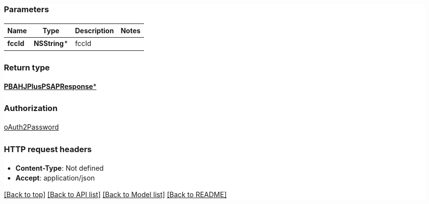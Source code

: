 ### Parameters

Name | Type | Description  | Notes
------------- | ------------- | ------------- | -------------
 **fccId** | **NSString***| fccId | 

### Return type

[**PBAHJPlusPSAPResponse***](PBAHJPlusPSAPResponse.md)

### Authorization

[oAuth2Password](../README.md#oAuth2Password)

### HTTP request headers

 - **Content-Type**: Not defined
 - **Accept**: application/json

[[Back to top]](#) [[Back to API list]](../README.md#documentation-for-api-endpoints) [[Back to Model list]](../README.md#documentation-for-models) [[Back to README]](../README.md)

